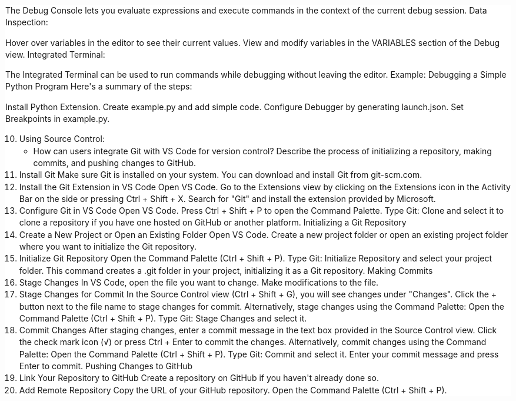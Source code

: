 The Debug Console lets you evaluate expressions and execute commands in the context of the current debug session.
Data Inspection:

Hover over variables in the editor to see their current values.
View and modify variables in the VARIABLES section of the Debug view.
Integrated Terminal:

The Integrated Terminal can be used to run commands while debugging without leaving the editor.
Example: Debugging a Simple Python Program
Here's a summary of the steps:

Install Python Extension.
Create example.py and add simple code.
Configure Debugger by generating launch.json.
Set Breakpoints in example.py.



10. Using Source Control:
    - How can users integrate Git with VS Code for version control? Describe the process of initializing a repository, making commits, and pushing changes to GitHub.
1. Install Git
Make sure Git is installed on your system. You can download and install Git from git-scm.com.
2. Install the Git Extension in VS Code
Open VS Code.
Go to the Extensions view by clicking on the Extensions icon in the Activity Bar on the side or pressing Ctrl + Shift + X.
Search for "Git" and install the extension provided by Microsoft.
3. Configure Git in VS Code
Open VS Code.
Press Ctrl + Shift + P to open the Command Palette.
Type Git: Clone and select it to clone a repository if you have one hosted on GitHub or another platform.
Initializing a Git Repository
1. Create a New Project or Open an Existing Folder
Open VS Code.
Create a new project folder or open an existing project folder where you want to initialize the Git repository.
2. Initialize Git Repository
Open the Command Palette (Ctrl + Shift + P).
Type Git: Initialize Repository and select your project folder.
This command creates a .git folder in your project, initializing it as a Git repository.
Making Commits
1. Stage Changes
In VS Code, open the file you want to change.
Make modifications to the file.
2. Stage Changes for Commit
In the Source Control view (Ctrl + Shift + G), you will see changes under "Changes".
Click the + button next to the file name to stage changes for commit.
Alternatively, stage changes using the Command Palette:
Open the Command Palette (Ctrl + Shift + P).
Type Git: Stage Changes and select it.
3. Commit Changes
After staging changes, enter a commit message in the text box provided in the Source Control view.
Click the check mark icon (√) or press Ctrl + Enter to commit the changes.
Alternatively, commit changes using the Command Palette:
Open the Command Palette (Ctrl + Shift + P).
Type Git: Commit and select it.
Enter your commit message and press Enter to commit.
Pushing Changes to GitHub
1. Link Your Repository to GitHub
Create a repository on GitHub if you haven't already done so.
2. Add Remote Repository
Copy the URL of your GitHub repository.
Open the Command Palette (Ctrl + Shift + P).